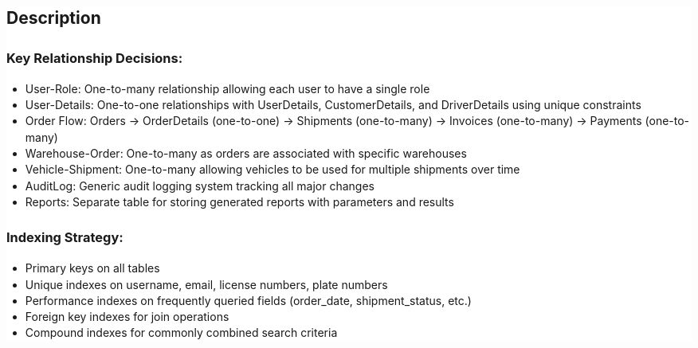 
## Description
### Key Relationship Decisions:
- User-Role: One-to-many relationship allowing each user to have a single role
- User-Details: One-to-one relationships with UserDetails, CustomerDetails, and DriverDetails using unique constraints
- Order Flow: Orders -> OrderDetails (one-to-one) -> Shipments (one-to-many) -> Invoices (one-to-many) -> Payments (one-to-many)
- Warehouse-Order: One-to-many as orders are associated with specific warehouses
- Vehicle-Shipment: One-to-many allowing vehicles to be used for multiple shipments over time
- AuditLog: Generic audit logging system tracking all major changes
- Reports: Separate table for storing generated reports with parameters and results

### Indexing Strategy:
- Primary keys on all tables
- Unique indexes on username, email, license numbers, plate numbers
- Performance indexes on frequently queried fields (order_date, shipment_status, etc.)
- Foreign key indexes for join operations
- Compound indexes for commonly combined search criteria